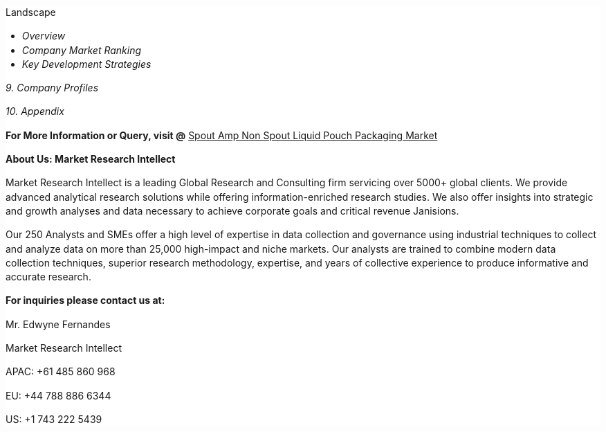 Landscape</span></em></p><ul><li><em><span class="">Overview</span></em></li><li><em><span class="">Company Market Ranking</span></em></li><li><em><span class="">Key Development Strategies</span></em></li></ul><p><em><span class="font-[700]">9. Company Profiles</span></em></p><p><em><span class="font-[700]">10. Appendix</span></em></p><p><span class="font-[700]"><strong>For More Information or Query, visit&nbsp;@</strong>&nbsp;</span><span class="font-[700]"><a href="https://www.marketresearchintellect.com/product/spout-amp-non-spout-liquid-pouch-packaging-market/?utm_source=Linkedin&utm_medium=046" target="_blank" data-tracking-control-name="article-ssr-frontend-pulse_little-text-block" data-tracking-will-navigate="" data-test-link="">Spout Amp Non Spout Liquid Pouch Packaging Market</a></span></p><p><strong><span class="font-[700]">About Us: Market Research Intellect</span></strong></p><p><span class="">Market Research Intellect is a leading Global Research and Consulting firm servicing over 5000+ global clients. We provide advanced analytical research solutions while offering information-enriched research studies.&nbsp;</span>We also offer insights into strategic and growth analyses and data necessary to achieve corporate goals and critical revenue Janisions.</p><p><span class="">Our 250 Analysts and SMEs offer a high level of expertise in data collection and governance using industrial techniques to collect and analyze data on more than 25,000 high-impact and niche markets. Our analysts are trained to combine modern data collection techniques, superior research methodology, expertise, and years of collective experience to produce informative and accurate research.</span></p><p><strong>For inquiries please contact us at:</strong></p><p>Mr. Edwyne Fernandes</p><p>Market Research Intellect</p><p>APAC: +61 485 860 968</p><p>EU: +44 788 886 6344</p><p>US: +1 743 222 5439</p>
